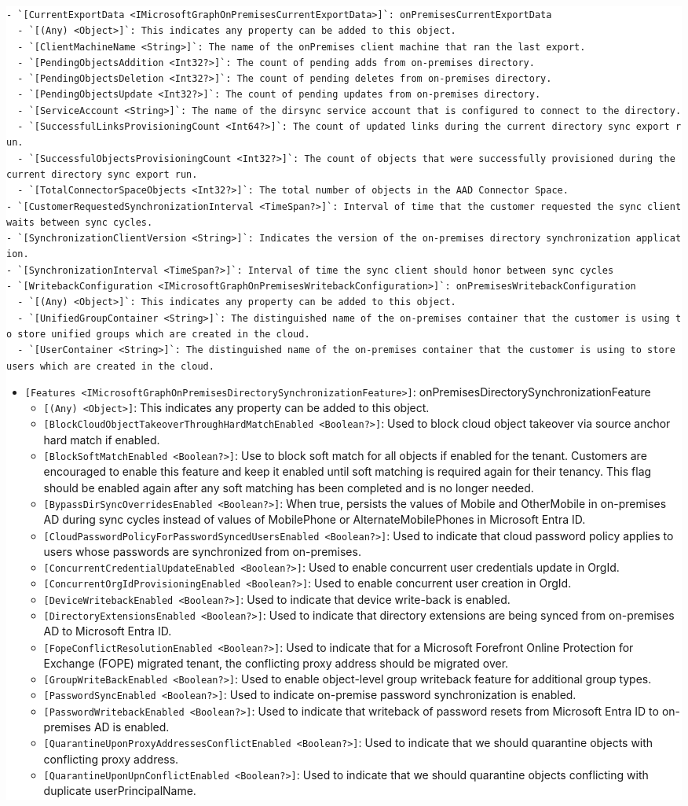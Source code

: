     - `[CurrentExportData <IMicrosoftGraphOnPremisesCurrentExportData>]`: onPremisesCurrentExportData
      - `[(Any) <Object>]`: This indicates any property can be added to this object.
      - `[ClientMachineName <String>]`: The name of the onPremises client machine that ran the last export.
      - `[PendingObjectsAddition <Int32?>]`: The count of pending adds from on-premises directory.
      - `[PendingObjectsDeletion <Int32?>]`: The count of pending deletes from on-premises directory.
      - `[PendingObjectsUpdate <Int32?>]`: The count of pending updates from on-premises directory.
      - `[ServiceAccount <String>]`: The name of the dirsync service account that is configured to connect to the directory.
      - `[SuccessfulLinksProvisioningCount <Int64?>]`: The count of updated links during the current directory sync export run.
      - `[SuccessfulObjectsProvisioningCount <Int32?>]`: The count of objects that were successfully provisioned during the current directory sync export run.
      - `[TotalConnectorSpaceObjects <Int32?>]`: The total number of objects in the AAD Connector Space.
    - `[CustomerRequestedSynchronizationInterval <TimeSpan?>]`: Interval of time that the customer requested the sync client waits between sync cycles.
    - `[SynchronizationClientVersion <String>]`: Indicates the version of the on-premises directory synchronization application.
    - `[SynchronizationInterval <TimeSpan?>]`: Interval of time the sync client should honor between sync cycles
    - `[WritebackConfiguration <IMicrosoftGraphOnPremisesWritebackConfiguration>]`: onPremisesWritebackConfiguration
      - `[(Any) <Object>]`: This indicates any property can be added to this object.
      - `[UnifiedGroupContainer <String>]`: The distinguished name of the on-premises container that the customer is using to store unified groups which are created in the cloud.
      - `[UserContainer <String>]`: The distinguished name of the on-premises container that the customer is using to store users which are created in the cloud.
  - `[Features <IMicrosoftGraphOnPremisesDirectorySynchronizationFeature>]`: onPremisesDirectorySynchronizationFeature
    - `[(Any) <Object>]`: This indicates any property can be added to this object.
    - `[BlockCloudObjectTakeoverThroughHardMatchEnabled <Boolean?>]`: Used to block cloud object takeover via source anchor hard match if enabled.
    - `[BlockSoftMatchEnabled <Boolean?>]`: Use to block soft match for all objects if enabled for the  tenant.
Customers are encouraged to enable this feature and keep it enabled until soft matching is required again for their tenancy.
This flag should be enabled again after any soft matching has been completed and is no longer needed.
    - `[BypassDirSyncOverridesEnabled <Boolean?>]`: When true, persists the values of Mobile and OtherMobile in on-premises AD during sync cycles instead of values of MobilePhone or AlternateMobilePhones in Microsoft Entra ID.
    - `[CloudPasswordPolicyForPasswordSyncedUsersEnabled <Boolean?>]`: Used to indicate that cloud password policy applies to users whose passwords are synchronized from on-premises.
    - `[ConcurrentCredentialUpdateEnabled <Boolean?>]`: Used to enable concurrent user credentials update in OrgId.
    - `[ConcurrentOrgIdProvisioningEnabled <Boolean?>]`: Used to enable concurrent user creation in OrgId.
    - `[DeviceWritebackEnabled <Boolean?>]`: Used to indicate that device write-back is enabled.
    - `[DirectoryExtensionsEnabled <Boolean?>]`: Used to indicate that directory extensions are being synced from on-premises AD to Microsoft Entra ID.
    - `[FopeConflictResolutionEnabled <Boolean?>]`: Used to indicate that for a Microsoft Forefront Online Protection for Exchange (FOPE) migrated tenant, the conflicting proxy address should be migrated over.
    - `[GroupWriteBackEnabled <Boolean?>]`: Used to enable object-level group writeback feature for additional group types.
    - `[PasswordSyncEnabled <Boolean?>]`: Used to indicate on-premise password synchronization is enabled.
    - `[PasswordWritebackEnabled <Boolean?>]`: Used to indicate that writeback of password resets from Microsoft Entra ID to on-premises AD is enabled.
    - `[QuarantineUponProxyAddressesConflictEnabled <Boolean?>]`: Used to indicate that we should quarantine objects with conflicting proxy address.
    - `[QuarantineUponUpnConflictEnabled <Boolean?>]`: Used to indicate that we should quarantine objects conflicting with duplicate userPrincipalName.